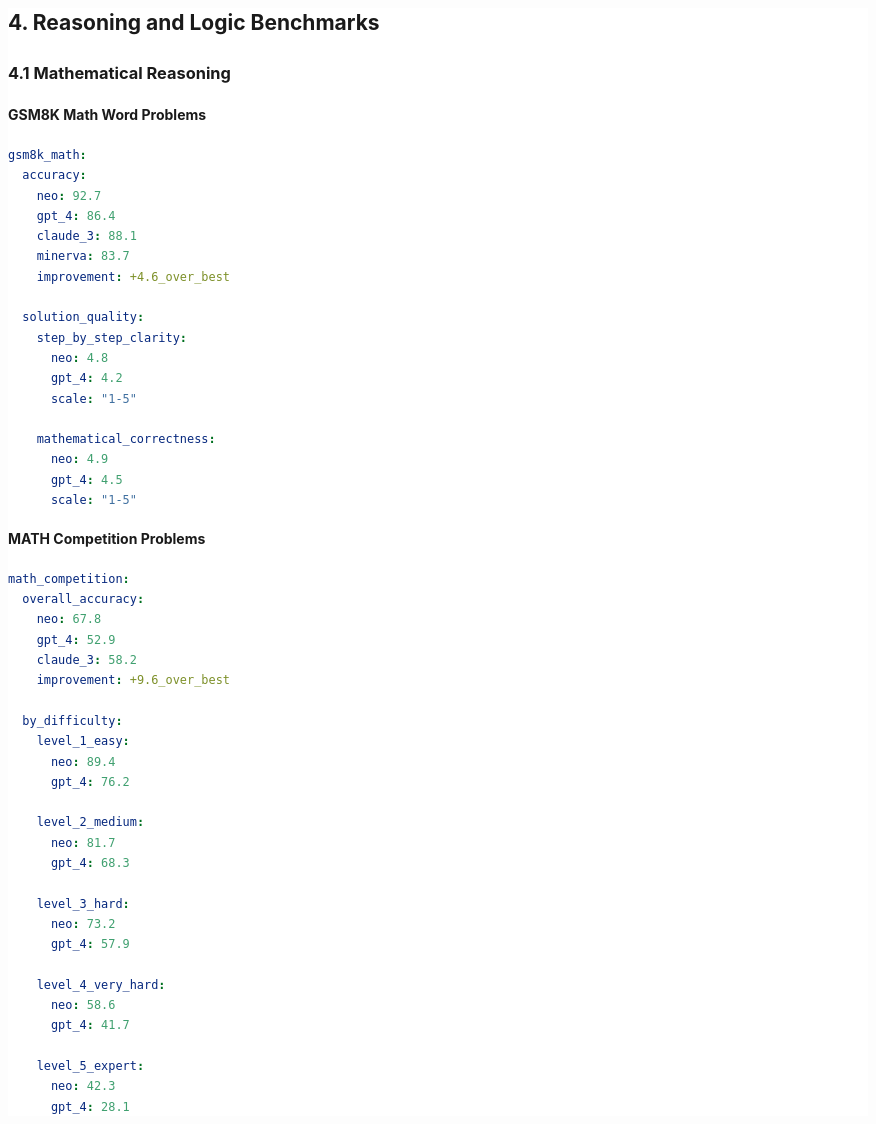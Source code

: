 
## 4. Reasoning and Logic Benchmarks

### 4.1 Mathematical Reasoning

#### GSM8K Math Word Problems
```yaml
gsm8k_math:
  accuracy:
    neo: 92.7
    gpt_4: 86.4
    claude_3: 88.1
    minerva: 83.7
    improvement: +4.6_over_best
    
  solution_quality:
    step_by_step_clarity:
      neo: 4.8
      gpt_4: 4.2
      scale: "1-5"
    
    mathematical_correctness:
      neo: 4.9
      gpt_4: 4.5
      scale: "1-5"
```

#### MATH Competition Problems
```yaml
math_competition:
  overall_accuracy:
    neo: 67.8
    gpt_4: 52.9
    claude_3: 58.2
    improvement: +9.6_over_best
    
  by_difficulty:
    level_1_easy:
      neo: 89.4
      gpt_4: 76.2
      
    level_2_medium:
      neo: 81.7
      gpt_4: 68.3
      
    level_3_hard:
      neo: 73.2
      gpt_4: 57.9
      
    level_4_very_hard:
      neo: 58.6
      gpt_4: 41.7
      
    level_5_expert:
      neo: 42.3
      gpt_4: 28.1
```
